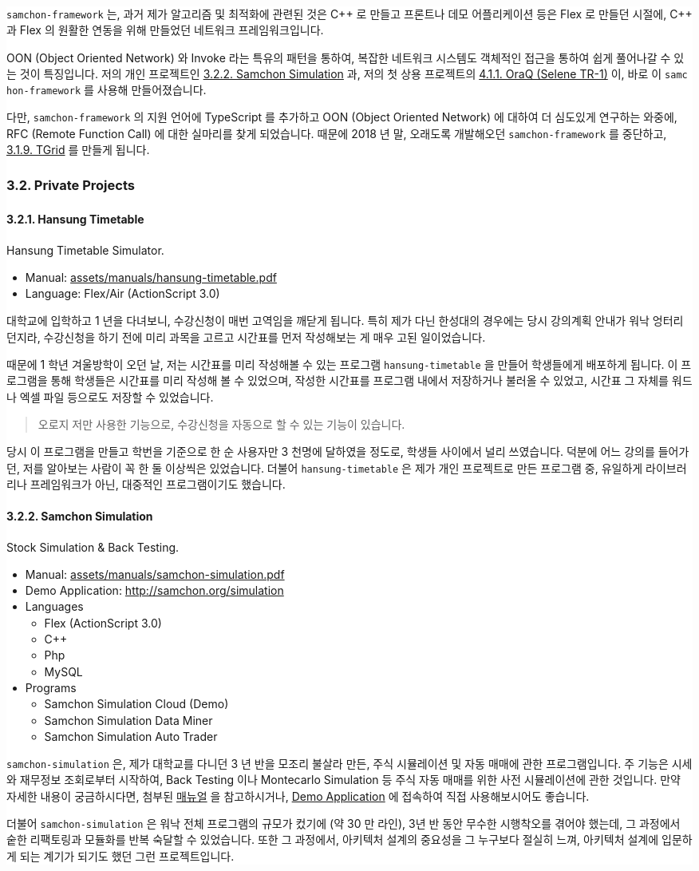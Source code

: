 `samchon-framework` 는, 과거 제가 알고리즘 및 최적화에 관련된 것은 C++ 로 만들고 프론트나 데모 어플리케이션 등은 Flex 로 만들던 시절에, C++ 과 Flex 의 원활한 연동을 위해 만들었던 네트워크 프레임워크입니다.

OON (Object Oriented Network) 와 Invoke 라는 특유의 패턴을 통하여, 복잡한 네트워크 시스템도 객체적인 접근을 통하여 쉽게 풀어나갈 수 있는 것이 특징입니다. 저의 개인 프로젝트인 [3.2.2. Samchon Simulation](#322-samchon-simulation) 과, 저의 첫 상용 프로젝트의 [4.1.1. OraQ (Selene TR-1)](#411-oraq-selene-tr-1) 이, 바로 이 `samchon-framework` 를 사용해 만들어졌습니다.

다만, `samchon-framework` 의 지원 언어에 TypeScript 를 추가하고 OON (Object Oriented Network) 에 대하여 더 심도있게 연구하는 와중에, RFC (Remote Function Call) 에 대한 실마리를 찾게 되었습니다. 때문에 2018 년 말, 오래도록 개발해오던 `samchon-framework` 를 중단하고, [3.1.9. TGrid](#319-tgrid) 를 만들게 됩니다.




### 3.2. Private Projects
#### 3.2.1. Hansung Timetable
Hansung Timetable Simulator.

  - Manual: [assets/manuals/hansung-timetable.pdf](assets/manuals/hansung-timetable.pdf)
  - Language: Flex/Air (ActionScript 3.0)

대학교에 입학하고 1 년을 다녀보니, 수강신청이 매번 고역임을 깨닫게 됩니다. 특히 제가 다닌 한성대의 경우에는 당시 강의계획 안내가 워낙 엉터리던지라, 수강신청을 하기 전에 미리 과목을 고르고 시간표를 먼저 작성해보는 게 매우 고된 일이었습니다. 

때문에 1 학년 겨울방학이 오던 날, 저는 시간표를 미리 작성해볼 수 있는 프로그램 `hansung-timetable` 을 만들어 학생들에게 배포하게 됩니다. 이 프로그램을 통해 학생들은 시간표를 미리 작성해 볼 수 있었으며, 작성한 시간표를 프로그램 내에서 저장하거나 불러올 수 있었고, 시간표 그 자체를 워드나 엑셀 파일 등으로도 저장할 수 있었습니다.

> 오로지 저만 사용한 기능으로, 수강신청을 자동으로 할 수 있는 기능이 있습니다.

당시 이 프로그램을 만들고 학번을 기준으로 한 순 사용자만 3 천명에 달하였을 정도로, 학생들 사이에서 널리 쓰였습니다. 덕분에 어느 강의를 들어가던, 저를 알아보는 사람이 꼭 한 둘 이상씩은 있었습니다. 더불어 `hansung-timetable` 은 제가 개인 프로젝트로 만든 프로그램 중, 유일하게 라이브러리나 프레임워크가 아닌, 대중적인 프로그램이기도 했습니다.

#### 3.2.2. Samchon Simulation
Stock Simulation & Back Testing.

  - Manual: [assets/manuals/samchon-simulation.pdf](assets/manuals/samchon-simulation.pdf)
  - Demo Application: http://samchon.org/simulation
  - Languages
    - Flex (ActionScript 3.0)
    - C++
    - Php
    - MySQL
  - Programs
    - Samchon Simulation Cloud (Demo)
    - Samchon Simulation Data Miner
    - Samchon Simulation Auto Trader

`samchon-simulation` 은, 제가 대학교를 다니던 3 년 반을 모조리 불살라 만든, 주식 시뮬레이션 및 자동 매매에 관한 프로그램입니다. 주 기능은 시세와 재무정보 조회로부터 시작하여, Back Testing 이나 Montecarlo Simulation 등 주식 자동 매매를 위한 사전 시뮬레이션에 관한 것입니다. 만약 자세한 내용이 궁금하시다면, 첨부된 [매뉴얼](assets/manuals/samchon-simulation.pdf) 을 참고하시거나, [Demo Application](http://samchon.org/simulation) 에 접속하여 직접 사용해보시어도 좋습니다.

더불어 `samchon-simulation` 은 워낙 전체 프로그램의 규모가 컸기에 (약 30 만 라인), 3년 반 동안 무수한 시행착오를 겪어야 했는데, 그 과정에서 숱한 리팩토링과 모듈화를 반복 숙달할 수 있었습니다. 또한 그 과정에서, 아키텍처 설계의 중요성을 그 누구보다 절실히 느껴, 아키텍처 설계에 입문하게 되는 계기가 되기도 했던 그런 프로젝트입니다.

